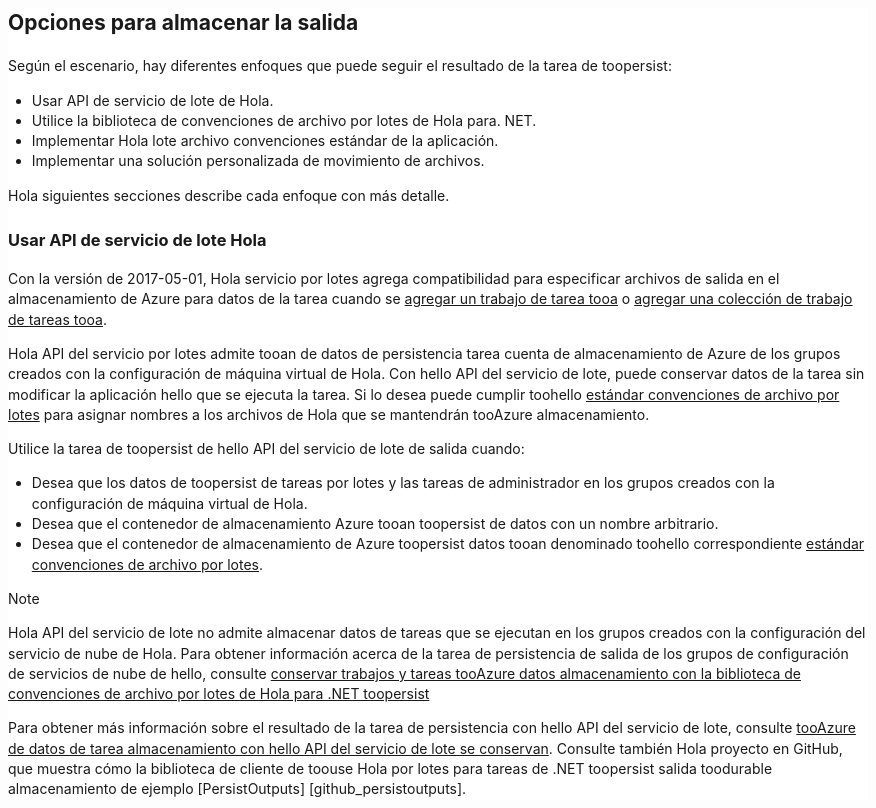 ## <a name="options-for-persisting-output"></a>Opciones para almacenar la salida

Según el escenario, hay diferentes enfoques que puede seguir el resultado de la tarea de toopersist:

- Usar API de servicio de lote de Hola.  
- Utilice la biblioteca de convenciones de archivo por lotes de Hola para. NET.  
- Implementar Hola lote archivo convenciones estándar de la aplicación.
- Implementar una solución personalizada de movimiento de archivos.

Hola siguientes secciones describe cada enfoque con más detalle.

### <a name="use-hello-batch-service-api"></a>Usar API de servicio de lote Hola

Con la versión de 2017-05-01, Hola servicio por lotes agrega compatibilidad para especificar archivos de salida en el almacenamiento de Azure para datos de la tarea cuando se [agregar un trabajo de tarea tooa](https://docs.microsoft.com/rest/api/batchservice/add-a-task-to-a-job) o [agregar una colección de trabajo de tareas tooa](https://docs.microsoft.com/rest/api/batchservice/add-a-collection-of-tasks-to-a-job).

Hola API del servicio por lotes admite tooan de datos de persistencia tarea cuenta de almacenamiento de Azure de los grupos creados con la configuración de máquina virtual de Hola. Con hello API del servicio de lote, puede conservar datos de la tarea sin modificar la aplicación hello que se ejecuta la tarea. Si lo desea puede cumplir toohello [estándar convenciones de archivo por lotes](https://github.com/Azure/azure-sdk-for-net/tree/vs17Dev/src/SDKs/Batch/Support/FileConventions#conventions) para asignar nombres a los archivos de Hola que se mantendrán tooAzure almacenamiento. 

Utilice la tarea de toopersist de hello API del servicio de lote de salida cuando:

- Desea que los datos de toopersist de tareas por lotes y las tareas de administrador en los grupos creados con la configuración de máquina virtual de Hola.
- Desea que el contenedor de almacenamiento Azure tooan toopersist de datos con un nombre arbitrario.
- Desea que el contenedor de almacenamiento de Azure toopersist datos tooan denominado toohello correspondiente [estándar convenciones de archivo por lotes](https://github.com/Azure/azure-sdk-for-net/tree/vs17Dev/src/SDKs/Batch/Support/FileConventions#conventions). 

> [!NOTE]
> Hola API del servicio de lote no admite almacenar datos de tareas que se ejecutan en los grupos creados con la configuración del servicio de nube de Hola. Para obtener información acerca de la tarea de persistencia de salida de los grupos de configuración de servicios de nube de hello, consulte [conservar trabajos y tareas tooAzure datos almacenamiento con la biblioteca de convenciones de archivo por lotes de Hola para .NET toopersist](batch-task-output-file-conventions.md)
> 
> 

Para obtener más información sobre el resultado de la tarea de persistencia con hello API del servicio de lote, consulte [tooAzure de datos de tarea almacenamiento con hello API del servicio de lote se conservan](batch-task-output-files.md). Consulte también Hola proyecto en GitHub, que muestra cómo la biblioteca de cliente de toouse Hola por lotes para tareas de .NET toopersist salida toodurable almacenamiento de ejemplo [PersistOutputs] [github_persistoutputs].


[nuget_package]: https://www.nuget.org/packages/Microsoft.Azure.Batch.Conventions.Files
[portal]: https://portal.azure.com
[storage_explorer]: http://storageexplorer.com/